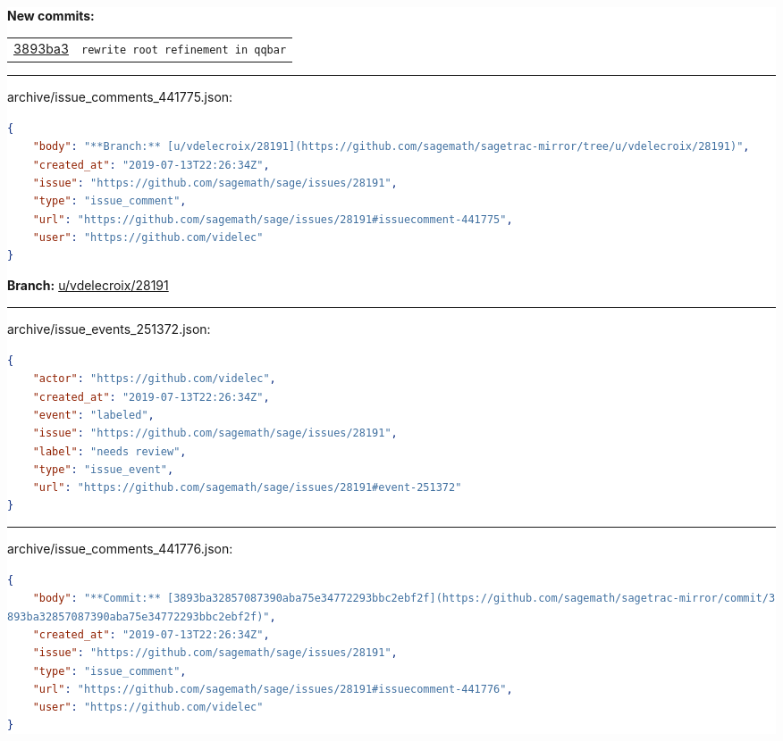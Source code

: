 <a id='comment:1'></a>
**New commits:**
<table><tr><td><a href="https://github.com/sagemath/sagetrac-mirror/commit/3893ba32857087390aba75e34772293bbc2ebf2f">3893ba3</a></td><td><code>rewrite root refinement in qqbar</code></td></tr></table>




---

archive/issue_comments_441775.json:
```json
{
    "body": "**Branch:** [u/vdelecroix/28191](https://github.com/sagemath/sagetrac-mirror/tree/u/vdelecroix/28191)",
    "created_at": "2019-07-13T22:26:34Z",
    "issue": "https://github.com/sagemath/sage/issues/28191",
    "type": "issue_comment",
    "url": "https://github.com/sagemath/sage/issues/28191#issuecomment-441775",
    "user": "https://github.com/videlec"
}
```

**Branch:** [u/vdelecroix/28191](https://github.com/sagemath/sagetrac-mirror/tree/u/vdelecroix/28191)



---

archive/issue_events_251372.json:
```json
{
    "actor": "https://github.com/videlec",
    "created_at": "2019-07-13T22:26:34Z",
    "event": "labeled",
    "issue": "https://github.com/sagemath/sage/issues/28191",
    "label": "needs review",
    "type": "issue_event",
    "url": "https://github.com/sagemath/sage/issues/28191#event-251372"
}
```



---

archive/issue_comments_441776.json:
```json
{
    "body": "**Commit:** [3893ba32857087390aba75e34772293bbc2ebf2f](https://github.com/sagemath/sagetrac-mirror/commit/3893ba32857087390aba75e34772293bbc2ebf2f)",
    "created_at": "2019-07-13T22:26:34Z",
    "issue": "https://github.com/sagemath/sage/issues/28191",
    "type": "issue_comment",
    "url": "https://github.com/sagemath/sage/issues/28191#issuecomment-441776",
    "user": "https://github.com/videlec"
}
```
